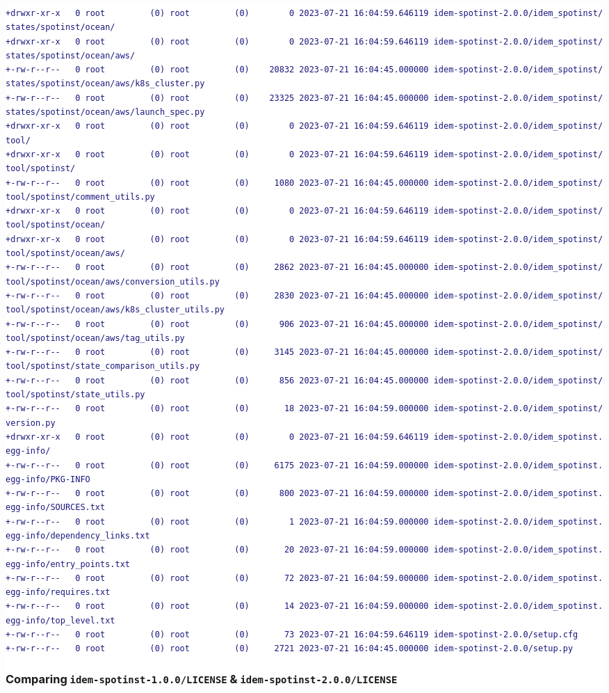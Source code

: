 ```diff
+drwxr-xr-x   0 root         (0) root         (0)        0 2023-07-21 16:04:59.646119 idem-spotinst-2.0.0/idem_spotinst/states/spotinst/ocean/
+drwxr-xr-x   0 root         (0) root         (0)        0 2023-07-21 16:04:59.646119 idem-spotinst-2.0.0/idem_spotinst/states/spotinst/ocean/aws/
+-rw-r--r--   0 root         (0) root         (0)    20832 2023-07-21 16:04:45.000000 idem-spotinst-2.0.0/idem_spotinst/states/spotinst/ocean/aws/k8s_cluster.py
+-rw-r--r--   0 root         (0) root         (0)    23325 2023-07-21 16:04:45.000000 idem-spotinst-2.0.0/idem_spotinst/states/spotinst/ocean/aws/launch_spec.py
+drwxr-xr-x   0 root         (0) root         (0)        0 2023-07-21 16:04:59.646119 idem-spotinst-2.0.0/idem_spotinst/tool/
+drwxr-xr-x   0 root         (0) root         (0)        0 2023-07-21 16:04:59.646119 idem-spotinst-2.0.0/idem_spotinst/tool/spotinst/
+-rw-r--r--   0 root         (0) root         (0)     1080 2023-07-21 16:04:45.000000 idem-spotinst-2.0.0/idem_spotinst/tool/spotinst/comment_utils.py
+drwxr-xr-x   0 root         (0) root         (0)        0 2023-07-21 16:04:59.646119 idem-spotinst-2.0.0/idem_spotinst/tool/spotinst/ocean/
+drwxr-xr-x   0 root         (0) root         (0)        0 2023-07-21 16:04:59.646119 idem-spotinst-2.0.0/idem_spotinst/tool/spotinst/ocean/aws/
+-rw-r--r--   0 root         (0) root         (0)     2862 2023-07-21 16:04:45.000000 idem-spotinst-2.0.0/idem_spotinst/tool/spotinst/ocean/aws/conversion_utils.py
+-rw-r--r--   0 root         (0) root         (0)     2830 2023-07-21 16:04:45.000000 idem-spotinst-2.0.0/idem_spotinst/tool/spotinst/ocean/aws/k8s_cluster_utils.py
+-rw-r--r--   0 root         (0) root         (0)      906 2023-07-21 16:04:45.000000 idem-spotinst-2.0.0/idem_spotinst/tool/spotinst/ocean/aws/tag_utils.py
+-rw-r--r--   0 root         (0) root         (0)     3145 2023-07-21 16:04:45.000000 idem-spotinst-2.0.0/idem_spotinst/tool/spotinst/state_comparison_utils.py
+-rw-r--r--   0 root         (0) root         (0)      856 2023-07-21 16:04:45.000000 idem-spotinst-2.0.0/idem_spotinst/tool/spotinst/state_utils.py
+-rw-r--r--   0 root         (0) root         (0)       18 2023-07-21 16:04:59.000000 idem-spotinst-2.0.0/idem_spotinst/version.py
+drwxr-xr-x   0 root         (0) root         (0)        0 2023-07-21 16:04:59.646119 idem-spotinst-2.0.0/idem_spotinst.egg-info/
+-rw-r--r--   0 root         (0) root         (0)     6175 2023-07-21 16:04:59.000000 idem-spotinst-2.0.0/idem_spotinst.egg-info/PKG-INFO
+-rw-r--r--   0 root         (0) root         (0)      800 2023-07-21 16:04:59.000000 idem-spotinst-2.0.0/idem_spotinst.egg-info/SOURCES.txt
+-rw-r--r--   0 root         (0) root         (0)        1 2023-07-21 16:04:59.000000 idem-spotinst-2.0.0/idem_spotinst.egg-info/dependency_links.txt
+-rw-r--r--   0 root         (0) root         (0)       20 2023-07-21 16:04:59.000000 idem-spotinst-2.0.0/idem_spotinst.egg-info/entry_points.txt
+-rw-r--r--   0 root         (0) root         (0)       72 2023-07-21 16:04:59.000000 idem-spotinst-2.0.0/idem_spotinst.egg-info/requires.txt
+-rw-r--r--   0 root         (0) root         (0)       14 2023-07-21 16:04:59.000000 idem-spotinst-2.0.0/idem_spotinst.egg-info/top_level.txt
+-rw-r--r--   0 root         (0) root         (0)       73 2023-07-21 16:04:59.646119 idem-spotinst-2.0.0/setup.cfg
+-rw-r--r--   0 root         (0) root         (0)     2721 2023-07-21 16:04:45.000000 idem-spotinst-2.0.0/setup.py
```

### Comparing `idem-spotinst-1.0.0/LICENSE` & `idem-spotinst-2.0.0/LICENSE`
